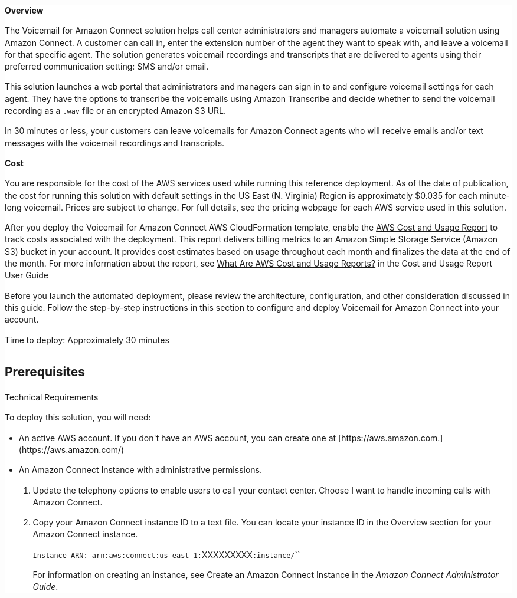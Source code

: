 **Overview**

The Voicemail for Amazon Connect solution helps call center administrators and managers automate a voicemail solution using [Amazon Connect](https://aws.amazon.com/connect/). A customer can call in, enter the extension number of the agent they want to speak with, and leave a voicemail for that specific agent. The solution generates voicemail recordings and transcripts that are delivered to agents using their preferred communication setting: SMS and/or email.

This solution launches a web portal that administrators and managers can sign in to and configure voicemail settings for each agent. They have the options to transcribe the voicemails using Amazon Transcribe and decide whether to send the voicemail recording as a `.wav` file or an encrypted Amazon S3 URL.

In 30 minutes or less, your customers can leave voicemails for Amazon Connect agents who will receive emails and/or text messages with the voicemail recordings and transcripts.

**Cost**

You are responsible for the cost of the AWS services used while running this reference deployment. As of the date of publication, the cost for running this solution with default settings in the US East (N. Virginia) Region is approximately $0.035 for each minute-long voicemail. Prices are subject to change. For full details, see the pricing webpage for each AWS service used in this solution.

After you deploy the Voicemail for Amazon Connect AWS CloudFormation template, enable the [AWS Cost and Usage Report](https://docs.aws.amazon.com/cur/latest/userguide/what-is-cur.html) to track costs associated with the deployment. This report delivers billing metrics to an Amazon Simple Storage Service (Amazon S3) bucket in your account. It provides cost estimates based on usage throughout each month and finalizes the data at the end of the month. For more information about the report, see [What Are AWS Cost and Usage Reports?](https://docs.aws.amazon.com/cur/latest/userguide/what-is-cur.html) in the Cost and Usage Report User Guide


Before you launch the automated deployment, please review the architecture, configuration, and other consideration discussed in this guide. Follow the step-by-step instructions in this section to configure and deploy Voicemail for Amazon Connect into your account.

Time to deploy: Approximately 30 minutes

Prerequisites
-------------

Technical Requirements

To deploy this solution, you will need:

-   An active AWS account. If you don't have an AWS account, you can create one at [https://aws.amazon.com.](https://aws.amazon.com/)

-   An Amazon Connect Instance with administrative permissions.

    1.  Update the telephony options to enable users to call your contact center. Choose I want to handle incoming calls with Amazon Connect.

    2.  Copy your Amazon Connect instance ID to a text file. You can locate your instance ID in the Overview section for your Amazon Connect instance.

        `Instance ARN: arn:aws:connect:us-east-1:`XXXXXXXXX`:instance/`<Instance ID>``

        For information on creating an instance, see [Create an Amazon Connect Instance](https://docs.aws.amazon.com/connect/latest/adminguide/amazon-connect-instances.html) in the *Amazon Connect Administrator Guide*.
